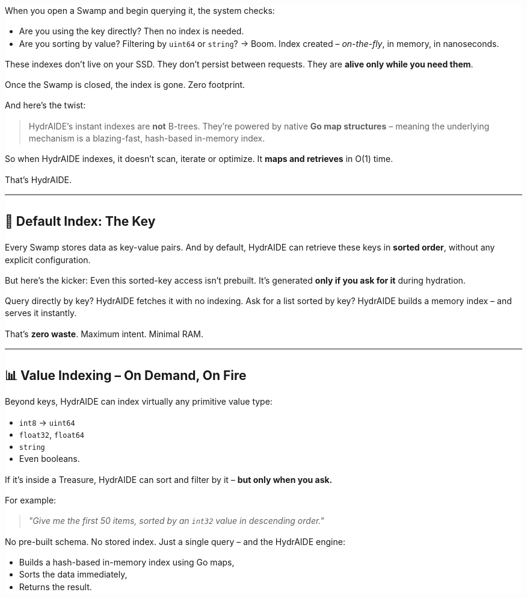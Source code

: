 When you open a Swamp and begin querying it, the system checks:

- Are you using the key directly? Then no index is needed.
- Are you sorting by value? Filtering by `uint64` or `string`?
  → Boom. Index created – *on-the-fly*, in memory, in nanoseconds.

These indexes don’t live on your SSD.
They don’t persist between requests.
They are **alive only while you need them**.

Once the Swamp is closed, the index is gone.
Zero footprint.

And here’s the twist:

> HydrAIDE’s instant indexes are **not** B-trees. They’re powered by native **Go map structures** – meaning the underlying mechanism is a blazing-fast, hash-based in-memory index.

So when HydrAIDE indexes, it doesn’t scan, iterate or optimize. It **maps and retrieves** in O(1) time.

That’s HydrAIDE.

---

## 🎯 Default Index: The Key

Every Swamp stores data as key-value pairs.
And by default, HydrAIDE can retrieve these keys in **sorted order**, without any explicit configuration.

But here’s the kicker:
Even this sorted-key access isn’t prebuilt.
It’s generated **only if you ask for it** during hydration.

Query directly by key? HydrAIDE fetches it with no indexing.
Ask for a list sorted by key? HydrAIDE builds a memory index – and serves it instantly.

That’s **zero waste**. Maximum intent. Minimal RAM.

---

## 📊 Value Indexing – On Demand, On Fire

Beyond keys, HydrAIDE can index virtually any primitive value type:

- `int8` → `uint64`
- `float32`, `float64`
- `string`
- Even booleans.

If it’s inside a Treasure, HydrAIDE can sort and filter by it – **but only when you ask.**

For example:
> *"Give me the first 50 items, sorted by an `int32` value in descending order."*

No pre-built schema. No stored index.
Just a single query – and the HydrAIDE engine:
- Builds a hash-based in-memory index using Go maps,
- Sorts the data immediately,
- Returns the result.
